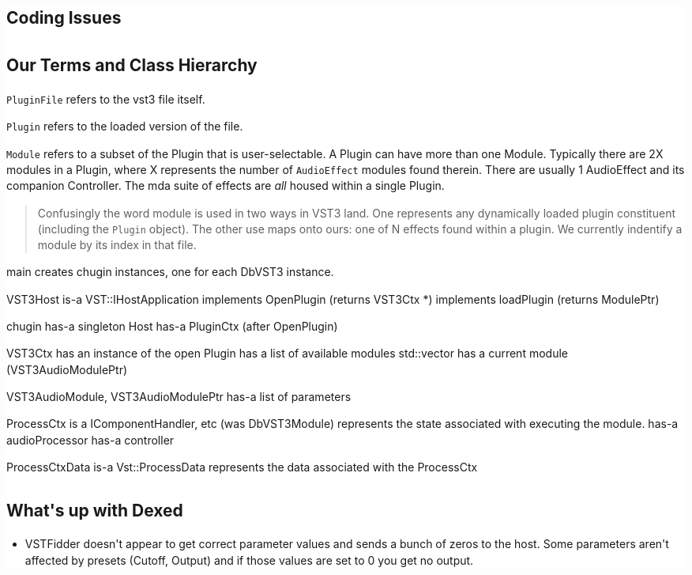 ## Coding Issues


## Our Terms and Class Hierarchy

`PluginFile` refers to the vst3 file itself.

`Plugin` refers to the loaded version of the file.

`Module` refers to a subset of the Plugin that is 
user-selectable.  A Plugin can have more than one Module.
Typically there are 2X modules in a Plugin, where X 
represents the number of `AudioEffect` modules found
therein. There are usually 1 AudioEffect and its companion
Controller.  The mda suite of effects are *all* housed
within a single Plugin.

> Confusingly the word module is used in two ways in VST3
> land.  One represents any dynamically loaded plugin 
> constituent (including the `Plugin` object). The other
> use maps onto ours: one of N effects found within
> a plugin. We currently indentify a module by its index 
> in that file. 

main
    creates chugin instances, one for each DbVST3 instance.

VST3Host is-a VST::IHostApplication
    implements OpenPlugin (returns VST3Ctx *)
    implements loadPlugin (returns ModulePtr)

chugin
    has-a singleton Host
    has-a PluginCtx (after OpenPlugin)

VST3Ctx
    has an instance of the open Plugin
    has a list of available modules std::vector<VST3AudioModulePtr>
    has a current module (VST3AudioModulePtr)

VST3AudioModule, VST3AudioModulePtr
    has-a list of parameters

ProcessCtx is a IComponentHandler, etc (was DbVST3Module)
    represents the state associated with executing
    the module.
    has-a audioProcessor
    has-a controller

ProcessCtxData is-a  Vst::ProcessData
    represents the data associated with the ProcessCtx

## What's up with Dexed

* VSTFidder doesn't appear to get correct parameter values and
  sends a bunch of zeros to the host.  Some parameters aren't
  affected by presets (Cutoff, Output) and if those values are
  set to 0 you get no output.
